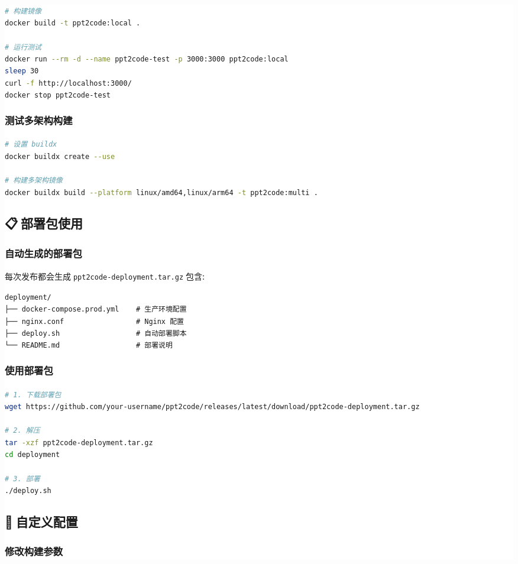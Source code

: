 ```bash
# 构建镜像
docker build -t ppt2code:local .

# 运行测试
docker run --rm -d --name ppt2code-test -p 3000:3000 ppt2code:local
sleep 30
curl -f http://localhost:3000/
docker stop ppt2code-test
```

### 测试多架构构建

```bash
# 设置 buildx
docker buildx create --use

# 构建多架构镜像
docker buildx build --platform linux/amd64,linux/arm64 -t ppt2code:multi .
```

## 📋 部署包使用

### 自动生成的部署包

每次发布都会生成 `ppt2code-deployment.tar.gz` 包含:

```
deployment/
├── docker-compose.prod.yml    # 生产环境配置
├── nginx.conf                 # Nginx 配置
├── deploy.sh                  # 自动部署脚本
└── README.md                  # 部署说明
```

### 使用部署包

```bash
# 1. 下载部署包
wget https://github.com/your-username/ppt2code/releases/latest/download/ppt2code-deployment.tar.gz

# 2. 解压
tar -xzf ppt2code-deployment.tar.gz
cd deployment

# 3. 部署
./deploy.sh
```

## 🔧 自定义配置

### 修改构建参数
